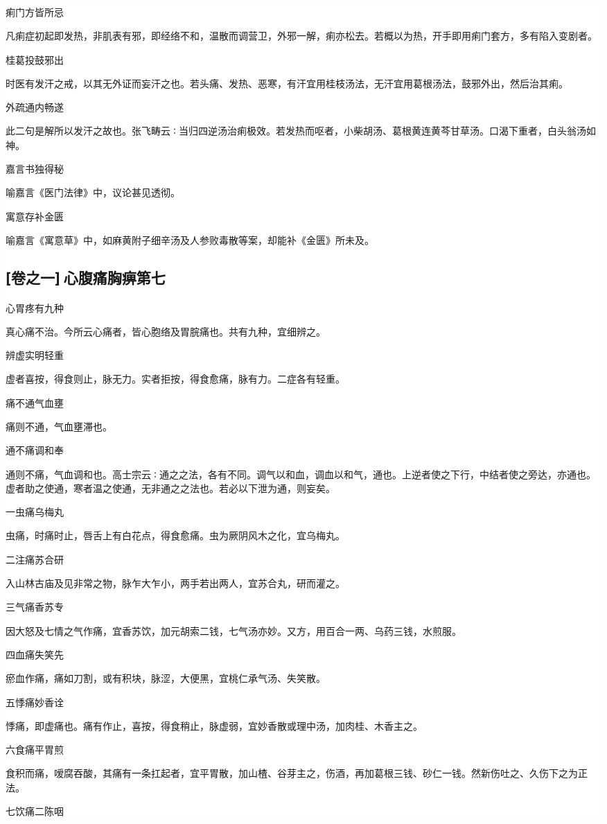 痢门方皆所忌

凡痢症初起即发热，非肌表有邪，即经络不和，温散而调营卫，外邪一解，痢亦松去。若概以为热，开手即用痢门套方，多有陷入变剧者。

桂葛投鼓邪出

时医有发汗之戒，以其无外证而妄汗之也。若头痛、发热、恶寒，有汗宜用桂枝汤法，无汗宜用葛根汤法，鼓邪外出，然后治其痢。

外疏通内畅遂

此二句是解所以发汗之故也。张飞畴云 ∶ 当归四逆汤治痢极效。若发热而呕者，小柴胡汤、葛根黄连黄芩甘草汤。口渴下重者，白头翁汤如神。

嘉言书独得秘

喻嘉言《医门法律》中，议论甚见透彻。

寓意存补金匮

喻嘉言《寓意草》中，如麻黄附子细辛汤及人参败毒散等案，却能补《金匮》所未及。

## [卷之一] 心腹痛胸痹第七

心胃疼有九种

真心痛不治。今所云心痛者，皆心胞络及胃脘痛也。共有九种，宜细辨之。

辨虚实明轻重

虚者喜按，得食则止，脉无力。实者拒按，得食愈痛，脉有力。二症各有轻重。

痛不通气血壅

痛则不通，气血壅滞也。

通不痛调和奉

通则不痛，气血调和也。高士宗云 ∶ 通之之法，各有不同。调气以和血，调血以和气，通也。上逆者使之下行，中结者使之旁达，亦通也。虚者助之使通，寒者温之使通，无非通之之法也。若必以下泄为通，则妄矣。

一虫痛乌梅丸

虫痛，时痛时止，唇舌上有白花点，得食愈痛。虫为厥阴风木之化，宜乌梅丸。

二注痛苏合研

入山林古庙及见非常之物，脉乍大乍小，两手若出两人，宜苏合丸，研而灌之。

三气痛香苏专

因大怒及七情之气作痛，宜香苏饮，加元胡索二钱，七气汤亦妙。又方，用百合一两、乌药三钱，水煎服。

四血痛失笑先

瘀血作痛，痛如刀割，或有积块，脉涩，大便黑，宜桃仁承气汤、失笑散。

五悸痛妙香诠

悸痛，即虚痛也。痛有作止，喜按，得食稍止，脉虚弱，宜妙香散或理中汤，加肉桂、木香主之。

六食痛平胃煎

食积而痛，嗳腐吞酸，其痛有一条扛起者，宜平胃散，加山楂、谷芽主之，伤酒，再加葛根三钱、砂仁一钱。然新伤吐之、久伤下之为正法。

七饮痛二陈咽
